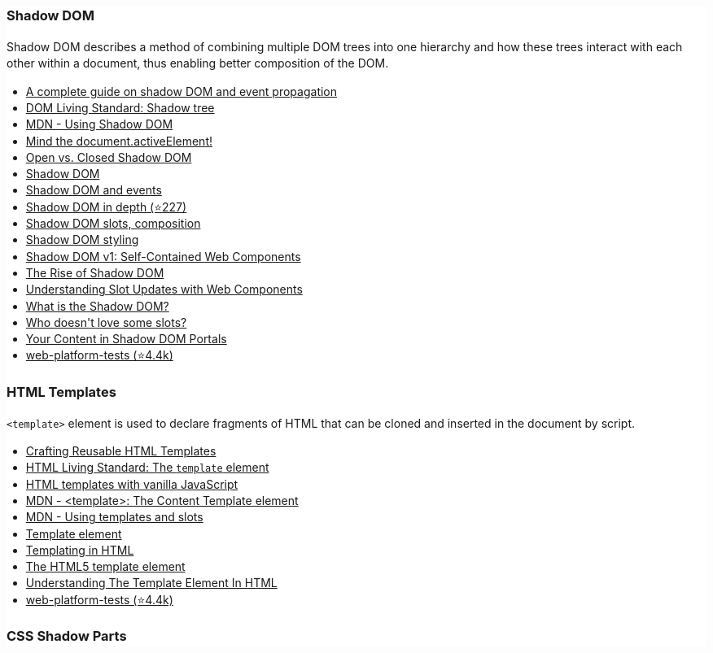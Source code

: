 ### Shadow DOM

Shadow DOM describes a method of combining multiple DOM trees into one hierarchy and how these trees interact with each other within a document, thus enabling better composition of the DOM.

*   [A complete guide on shadow DOM and event propagation](https://pm.dartus.fr/blog/a-complete-guide-on-shadow-dom-and-event-propagation/)
*   [DOM Living Standard: Shadow tree](https://dom.spec.whatwg.org/#shadow-trees)
*   [MDN - Using Shadow DOM](https://developer.mozilla.org/en-US/docs/Web/Web_Components/Using_shadow_DOM)
*   [Mind the document.activeElement!](https://dev.to/open-wc/mind-the-document-activeelement-2o9a)
*   [Open vs. Closed Shadow DOM](https://blog.revillweb.com/open-vs-closed-shadow-dom-9f3d7427d1af)
*   [Shadow DOM](https://javascript.info/shadow-dom)
*   [Shadow DOM and events](https://javascript.info/shadow-dom-events)
*   [Shadow DOM in depth (⭐227)](https://github.com/praveenpuglia/shadow-dom-in-depth)
*   [Shadow DOM slots, composition](https://javascript.info/slots-composition)
*   [Shadow DOM styling](https://javascript.info/shadow-dom-style)
*   [Shadow DOM v1: Self-Contained Web Components](https://web.dev/shadowdom-v1/)
*   [The Rise of Shadow DOM](https://medium.com/front-end-hacking/the-rise-of-shadow-dom-84aa1f731e82)
*   [Understanding Slot Updates with Web Components](https://coryrylan.com/blog/understanding-slot-updates-with-web-components)
*   [What is the Shadow DOM?](https://bitsofco.de/what-is-the-shadow-dom/)
*   [Who doesn't love some slots?](https://dev.to/westbrook/who-doesnt-love-some-s-3de0)
*   [Your Content in Shadow DOM Portals](https://dev.to/westbrook/your-content-in-shadow-dom-portals-3cdb)
*   [web-platform-tests (⭐4.4k)](https://github.com/web-platform-tests/wpt/tree/master/shadow-dom)

### HTML Templates

`<template>` element is used to declare fragments of HTML that can be cloned and inserted in the document by script.

*   [Crafting Reusable HTML Templates](https://css-tricks.com/crafting-reusable-html-templates/)
*   [HTML Living Standard: The `template` element](https://html.spec.whatwg.org/multipage/scripting.html#the-template-element)
*   [HTML templates with vanilla JavaScript](https://gomakethings.com/html-templates-with-vanilla-javascript/)
*   [MDN - \<template>: The Content Template element](https://developer.mozilla.org/en-US/docs/Web/HTML/Element/template)
*   [MDN - Using templates and slots](https://developer.mozilla.org/en-US/docs/Web/Web_Components/Using_templates_and_slots)
*   [Template element](https://javascript.info/template-element)
*   [Templating in HTML](https://kittygiraudel.com/2022/09/30/templating-in-html/)
*   [The HTML5 template element](https://dev.to/ahferroin7/the-html5-template-element-26b6)
*   [Understanding The Template Element In HTML](https://blog.openreplay.com/understanding-the-template-element-in-html/)
*   [web-platform-tests (⭐4.4k)](https://github.com/web-platform-tests/wpt/tree/master/html/semantics/scripting-1/the-template-element)

### CSS Shadow Parts

